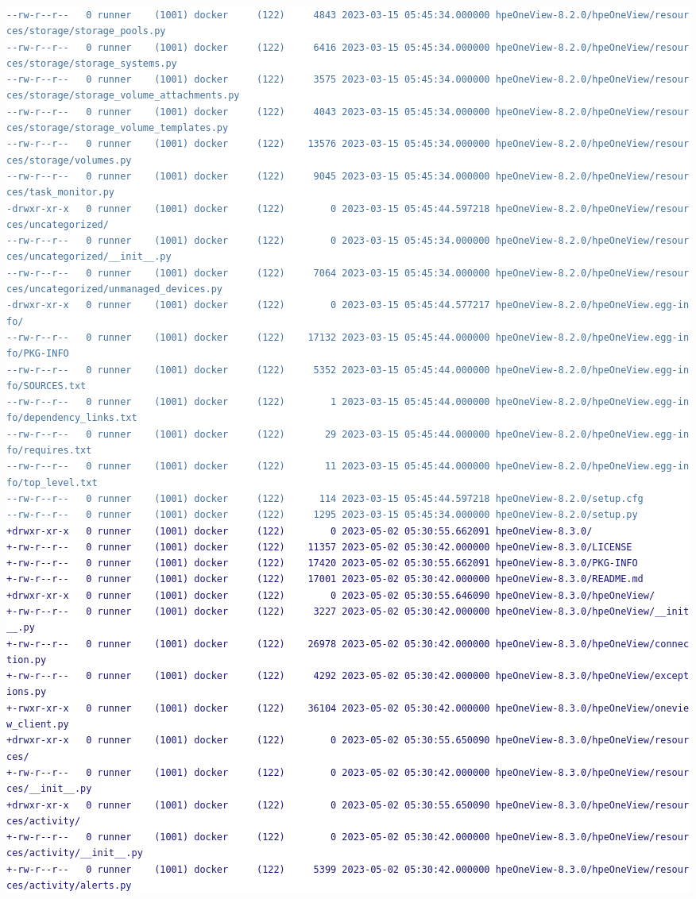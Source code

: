 ```diff
--rw-r--r--   0 runner    (1001) docker     (122)     4843 2023-03-15 05:45:34.000000 hpeOneView-8.2.0/hpeOneView/resources/storage/storage_pools.py
--rw-r--r--   0 runner    (1001) docker     (122)     6416 2023-03-15 05:45:34.000000 hpeOneView-8.2.0/hpeOneView/resources/storage/storage_systems.py
--rw-r--r--   0 runner    (1001) docker     (122)     3575 2023-03-15 05:45:34.000000 hpeOneView-8.2.0/hpeOneView/resources/storage/storage_volume_attachments.py
--rw-r--r--   0 runner    (1001) docker     (122)     4043 2023-03-15 05:45:34.000000 hpeOneView-8.2.0/hpeOneView/resources/storage/storage_volume_templates.py
--rw-r--r--   0 runner    (1001) docker     (122)    13576 2023-03-15 05:45:34.000000 hpeOneView-8.2.0/hpeOneView/resources/storage/volumes.py
--rw-r--r--   0 runner    (1001) docker     (122)     9045 2023-03-15 05:45:34.000000 hpeOneView-8.2.0/hpeOneView/resources/task_monitor.py
-drwxr-xr-x   0 runner    (1001) docker     (122)        0 2023-03-15 05:45:44.597218 hpeOneView-8.2.0/hpeOneView/resources/uncategorized/
--rw-r--r--   0 runner    (1001) docker     (122)        0 2023-03-15 05:45:34.000000 hpeOneView-8.2.0/hpeOneView/resources/uncategorized/__init__.py
--rw-r--r--   0 runner    (1001) docker     (122)     7064 2023-03-15 05:45:34.000000 hpeOneView-8.2.0/hpeOneView/resources/uncategorized/unmanaged_devices.py
-drwxr-xr-x   0 runner    (1001) docker     (122)        0 2023-03-15 05:45:44.577217 hpeOneView-8.2.0/hpeOneView.egg-info/
--rw-r--r--   0 runner    (1001) docker     (122)    17132 2023-03-15 05:45:44.000000 hpeOneView-8.2.0/hpeOneView.egg-info/PKG-INFO
--rw-r--r--   0 runner    (1001) docker     (122)     5352 2023-03-15 05:45:44.000000 hpeOneView-8.2.0/hpeOneView.egg-info/SOURCES.txt
--rw-r--r--   0 runner    (1001) docker     (122)        1 2023-03-15 05:45:44.000000 hpeOneView-8.2.0/hpeOneView.egg-info/dependency_links.txt
--rw-r--r--   0 runner    (1001) docker     (122)       29 2023-03-15 05:45:44.000000 hpeOneView-8.2.0/hpeOneView.egg-info/requires.txt
--rw-r--r--   0 runner    (1001) docker     (122)       11 2023-03-15 05:45:44.000000 hpeOneView-8.2.0/hpeOneView.egg-info/top_level.txt
--rw-r--r--   0 runner    (1001) docker     (122)      114 2023-03-15 05:45:44.597218 hpeOneView-8.2.0/setup.cfg
--rw-r--r--   0 runner    (1001) docker     (122)     1295 2023-03-15 05:45:34.000000 hpeOneView-8.2.0/setup.py
+drwxr-xr-x   0 runner    (1001) docker     (122)        0 2023-05-02 05:30:55.662091 hpeOneView-8.3.0/
+-rw-r--r--   0 runner    (1001) docker     (122)    11357 2023-05-02 05:30:42.000000 hpeOneView-8.3.0/LICENSE
+-rw-r--r--   0 runner    (1001) docker     (122)    17420 2023-05-02 05:30:55.662091 hpeOneView-8.3.0/PKG-INFO
+-rw-r--r--   0 runner    (1001) docker     (122)    17001 2023-05-02 05:30:42.000000 hpeOneView-8.3.0/README.md
+drwxr-xr-x   0 runner    (1001) docker     (122)        0 2023-05-02 05:30:55.646090 hpeOneView-8.3.0/hpeOneView/
+-rw-r--r--   0 runner    (1001) docker     (122)     3227 2023-05-02 05:30:42.000000 hpeOneView-8.3.0/hpeOneView/__init__.py
+-rw-r--r--   0 runner    (1001) docker     (122)    26978 2023-05-02 05:30:42.000000 hpeOneView-8.3.0/hpeOneView/connection.py
+-rw-r--r--   0 runner    (1001) docker     (122)     4292 2023-05-02 05:30:42.000000 hpeOneView-8.3.0/hpeOneView/exceptions.py
+-rwxr-xr-x   0 runner    (1001) docker     (122)    36104 2023-05-02 05:30:42.000000 hpeOneView-8.3.0/hpeOneView/oneview_client.py
+drwxr-xr-x   0 runner    (1001) docker     (122)        0 2023-05-02 05:30:55.650090 hpeOneView-8.3.0/hpeOneView/resources/
+-rw-r--r--   0 runner    (1001) docker     (122)        0 2023-05-02 05:30:42.000000 hpeOneView-8.3.0/hpeOneView/resources/__init__.py
+drwxr-xr-x   0 runner    (1001) docker     (122)        0 2023-05-02 05:30:55.650090 hpeOneView-8.3.0/hpeOneView/resources/activity/
+-rw-r--r--   0 runner    (1001) docker     (122)        0 2023-05-02 05:30:42.000000 hpeOneView-8.3.0/hpeOneView/resources/activity/__init__.py
+-rw-r--r--   0 runner    (1001) docker     (122)     5399 2023-05-02 05:30:42.000000 hpeOneView-8.3.0/hpeOneView/resources/activity/alerts.py
```